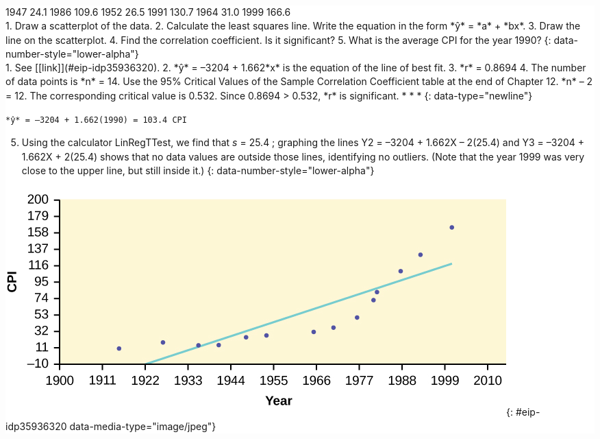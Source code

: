 <tr>
<td>1947</td>
<td>24.1</td>
<td>1986</td>
<td>109.6</td>
</tr>
<tr>
<td>1952</td>
<td>26.5</td>
<td>1991</td>
<td>130.7</td>
</tr>
<tr>
<td>1964</td>
<td>31.0</td>
<td>1999</td>
<td>166.6</td>
</tr>
</tbody></table>
<div data-type="exercise" id="element-603">
<div data-type="problem" id="id1171166081082" markdown="1">
1.  Draw a scatterplot of the data.
2.  Calculate the least squares line. Write the equation in the form *ŷ* = *a* + *bx*.
3.  Draw the line on the scatterplot.
4.  Find the correlation coefficient. Is it significant?
5.  What is the average CPI for the year 1990?
{: data-number-style="lower-alpha"}

</div>
<div data-type="solution" id="id1171157206888" markdown="1">
1.  See [[link]](#eip-idp35936320).
2.  *ŷ* = –3204 + 1.662*x* is the equation of the line of best fit.
3.  *r* = 0.8694
4.  The number of data points is *n* = 14. Use the 95% Critical Values of the Sample Correlation Coefficient table at the end of Chapter 12. *n* – 2 = 12. The corresponding critical value is 0.532. Since 0.8694 &gt; 0.532, *r* is significant.
    * * *
    {: data-type="newline"}
    
    *ŷ* = –3204 + 1.662(1990) = 103.4 CPI
5.  Using the calculator LinRegTTest, we find that *s* = 25.4 ; graphing the lines Y2 = –3204 + 1.662X – 2(25.4) and Y3 = –3204 + 1.662X + 2(25.4) shows that no data values are outside those lines, identifying no outliers. (Note that the year 1999 was very close to the upper line, but still inside it.)
{: data-number-style="lower-alpha"}

![Scatter plot and line of best fit of the consumer price index data, on the y-axis, and year data, on the x-axis.](../resources/fig-ch12_09_02.jpg){: #eip-idp35936320 data-media-type="image/jpeg"}
